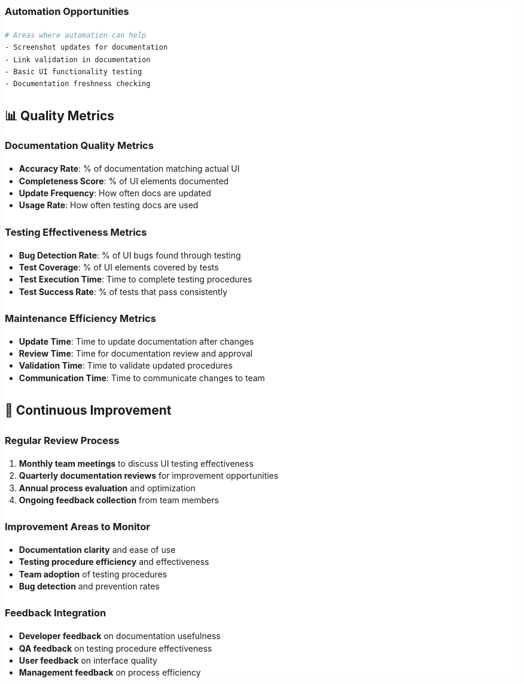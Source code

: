 ### Automation Opportunities
```bash
# Areas where automation can help
- Screenshot updates for documentation
- Link validation in documentation
- Basic UI functionality testing
- Documentation freshness checking
```

## 📊 Quality Metrics

### Documentation Quality Metrics
- **Accuracy Rate**: % of documentation matching actual UI
- **Completeness Score**: % of UI elements documented
- **Update Frequency**: How often docs are updated
- **Usage Rate**: How often testing docs are used

### Testing Effectiveness Metrics
- **Bug Detection Rate**: % of UI bugs found through testing
- **Test Coverage**: % of UI elements covered by tests
- **Test Execution Time**: Time to complete testing procedures
- **Test Success Rate**: % of tests that pass consistently

### Maintenance Efficiency Metrics
- **Update Time**: Time to update documentation after changes
- **Review Time**: Time for documentation review and approval
- **Validation Time**: Time to validate updated procedures
- **Communication Time**: Time to communicate changes to team

## 🎯 Continuous Improvement

### Regular Review Process
1. **Monthly team meetings** to discuss UI testing effectiveness
2. **Quarterly documentation reviews** for improvement opportunities
3. **Annual process evaluation** and optimization
4. **Ongoing feedback collection** from team members

### Improvement Areas to Monitor
- **Documentation clarity** and ease of use
- **Testing procedure efficiency** and effectiveness
- **Team adoption** of testing procedures
- **Bug detection** and prevention rates

### Feedback Integration
- **Developer feedback** on documentation usefulness
- **QA feedback** on testing procedure effectiveness
- **User feedback** on interface quality
- **Management feedback** on process efficiency
